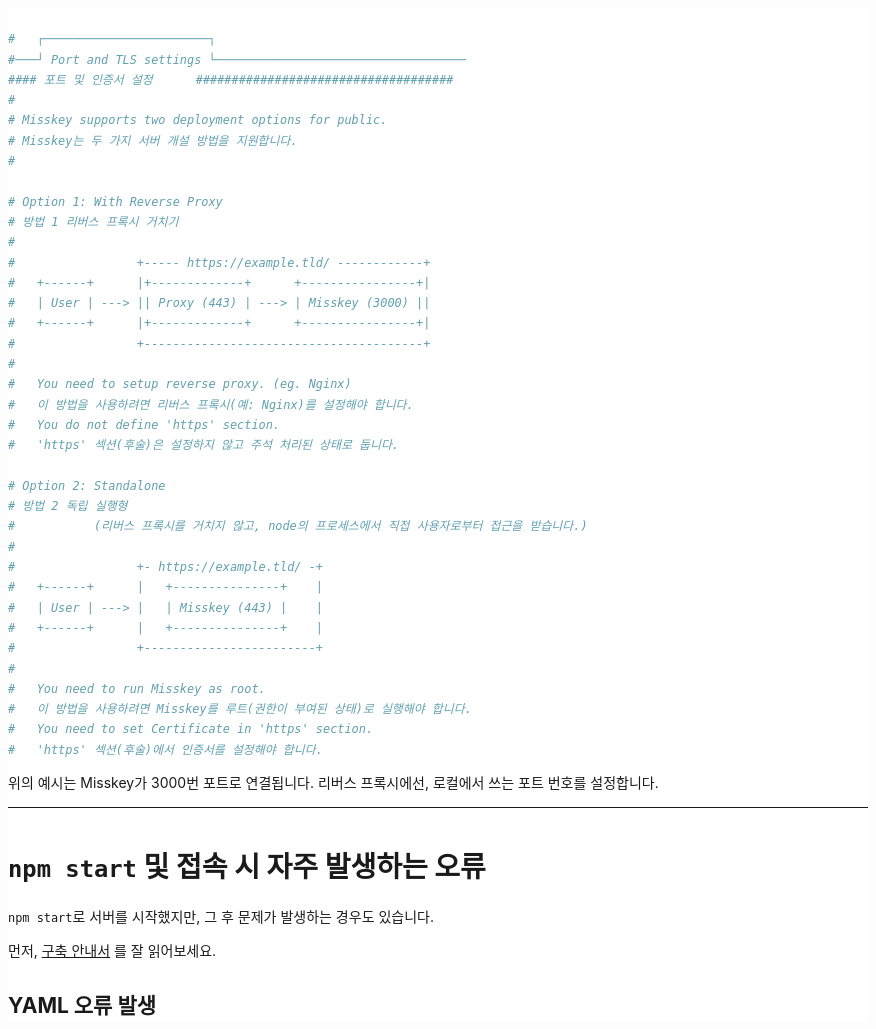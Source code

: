 ```yml

#   ┌───────────────────────┐
#───┘ Port and TLS settings └───────────────────────────────────
#### 포트 및 인증서 설정      ####################################
#
# Misskey supports two deployment options for public.
# Misskey는 두 가지 서버 개설 방법을 지원합니다.
#

# Option 1: With Reverse Proxy
# 방법 1 리버스 프록시 거치기
#
#                 +----- https://example.tld/ ------------+
#   +------+      |+-------------+      +----------------+|
#   | User | ---> || Proxy (443) | ---> | Misskey (3000) ||
#   +------+      |+-------------+      +----------------+|
#                 +---------------------------------------+
#
#   You need to setup reverse proxy. (eg. Nginx)
#   이 방법을 사용하려면 리버스 프록시(예: Nginx)를 설정해야 합니다.
#   You do not define 'https' section.
#   'https' 섹션(후술)은 설정하지 않고 주석 처리된 상태로 둡니다.

# Option 2: Standalone
# 방법 2 독립 실행형
#           (리버스 프록시를 거치지 않고, node의 프로세스에서 직접 사용자로부터 접근을 받습니다.)
#
#                 +- https://example.tld/ -+
#   +------+      |   +---------------+    |
#   | User | ---> |   | Misskey (443) |    |
#   +------+      |   +---------------+    |
#                 +------------------------+
#
#   You need to run Misskey as root.
#   이 방법을 사용하려면 Misskey를 루트(권한이 부여된 상태)로 실행해야 합니다.
#   You need to set Certificate in 'https' section.
#   'https' 섹션(후술)에서 인증서를 설정해야 합니다.
```

위의 예시는 Misskey가 3000번 포트로 연결됩니다.
리버스 프록시에선, 로컬에서 쓰는 포트 번호를 설정합니다.

----

# `npm start` 및 접속 시 자주 발생하는 오류

`npm start`로 서버를 시작했지만, 그 후 문제가 발생하는 경우도 있습니다.

먼저, [구축 안내서](../guides/manual/) 를 잘 읽어보세요.

## YAML 오류 발생
